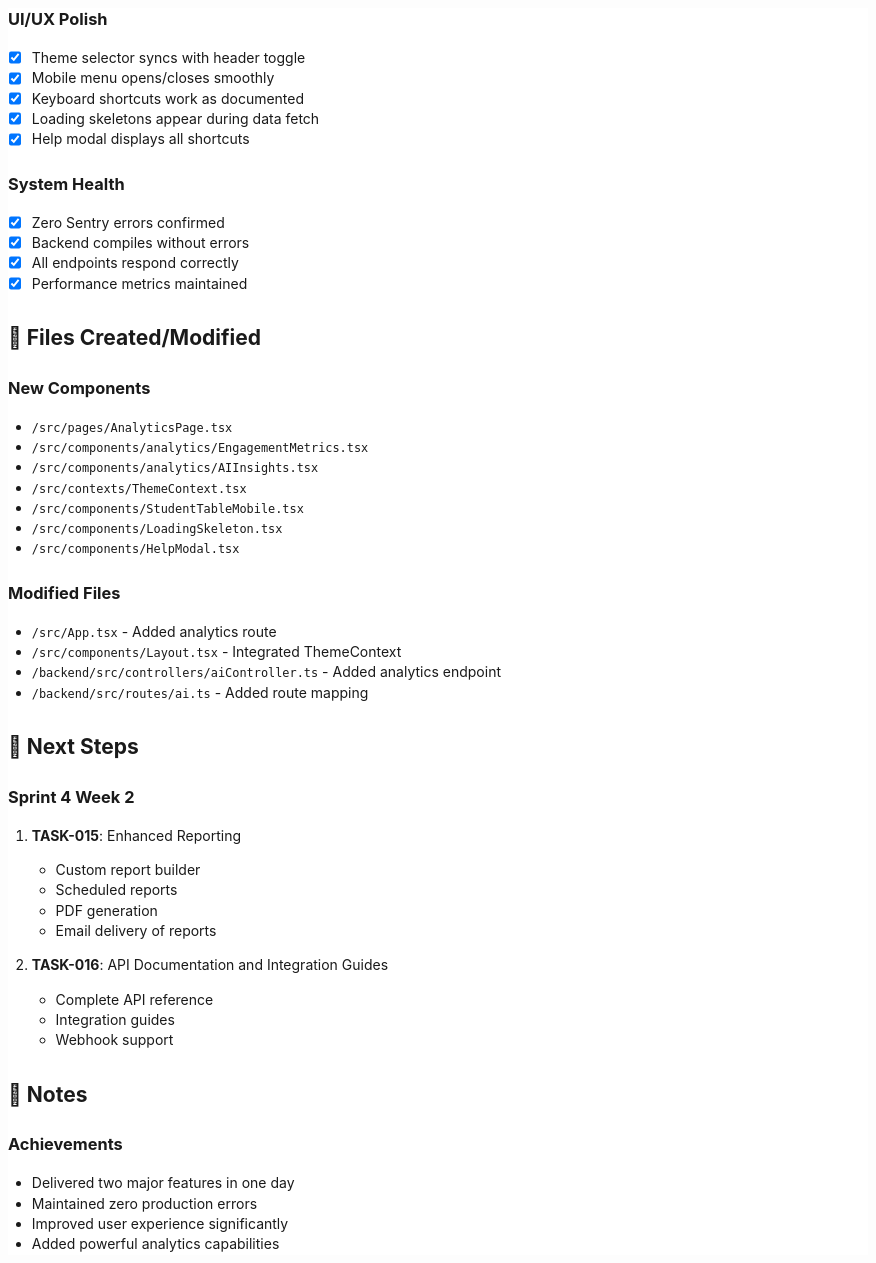 ### UI/UX Polish
- [x] Theme selector syncs with header toggle
- [x] Mobile menu opens/closes smoothly
- [x] Keyboard shortcuts work as documented
- [x] Loading skeletons appear during data fetch
- [x] Help modal displays all shortcuts

### System Health
- [x] Zero Sentry errors confirmed
- [x] Backend compiles without errors
- [x] All endpoints respond correctly
- [x] Performance metrics maintained

## 📁 Files Created/Modified

### New Components
- `/src/pages/AnalyticsPage.tsx`
- `/src/components/analytics/EngagementMetrics.tsx`
- `/src/components/analytics/AIInsights.tsx`
- `/src/contexts/ThemeContext.tsx`
- `/src/components/StudentTableMobile.tsx`
- `/src/components/LoadingSkeleton.tsx`
- `/src/components/HelpModal.tsx`

### Modified Files
- `/src/App.tsx` - Added analytics route
- `/src/components/Layout.tsx` - Integrated ThemeContext
- `/backend/src/controllers/aiController.ts` - Added analytics endpoint
- `/backend/src/routes/ai.ts` - Added route mapping

## 🚀 Next Steps

### Sprint 4 Week 2
1. **TASK-015**: Enhanced Reporting
   - Custom report builder
   - Scheduled reports
   - PDF generation
   - Email delivery of reports

2. **TASK-016**: API Documentation and Integration Guides
   - Complete API reference
   - Integration guides
   - Webhook support

## 📝 Notes

### Achievements
- Delivered two major features in one day
- Maintained zero production errors
- Improved user experience significantly
- Added powerful analytics capabilities
